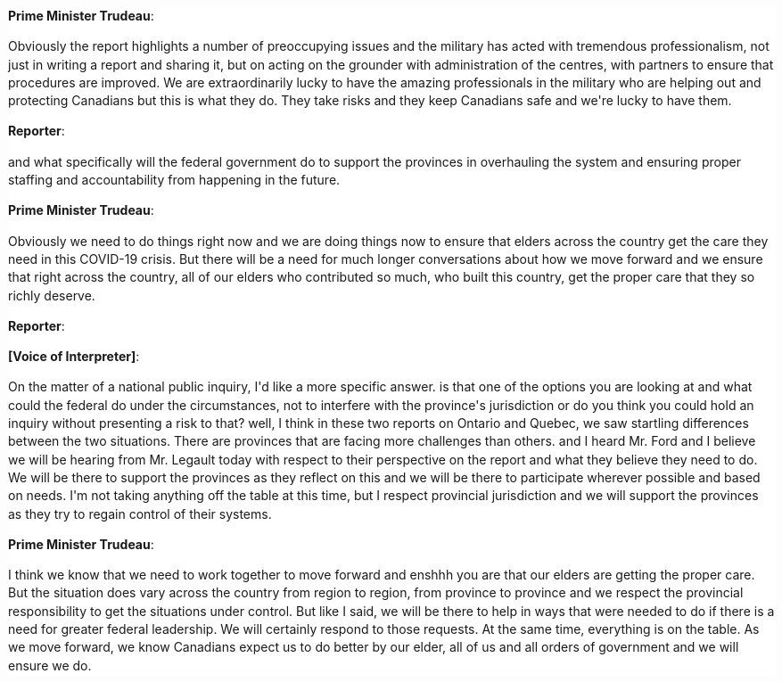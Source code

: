 

**Prime Minister Trudeau**:

Obviously the report highlights a number of preoccupying issues and the military has acted with tremendous professionalism, not just in writing a report and sharing it, but on acting on the grounder with administration of the centres, with partners to ensure that procedures are improved.
We are extraordinarily lucky to have the amazing professionals in the military who are helping out and protecting Canadians but this is what they do. They take risks and they keep Canadians safe and we're lucky to have them.



**Reporter**:

and what specifically will the federal government do to support the provinces in overhauling the system and ensuring proper staffing and accountability from happening in the future.



**Prime Minister Trudeau**:

Obviously we need to do things right now and we are doing things now to ensure that elders across the country get the care they need in this COVID-19 crisis.
But there will be a need for much longer conversations about how we move forward and we ensure that right across the country, all of our elders who contributed so much, who built this country, get the proper care that they so richly deserve.



**Reporter**:





**[Voice of Interpreter]**:

On the matter of a national public inquiry, I'd like a more specific answer.
is that one of the options you are looking at and what could the federal do under the circumstances, not to interfere with the province's jurisdiction or do you think you could hold an inquiry without presenting a risk to that? well, I think in these two reports on Ontario and Quebec, we saw startling differences between the two situations.
There are provinces that are facing more challenges than others.
and I heard Mr. Ford and I believe we will be hearing from Mr. Legault today with respect to their perspective on the report and what they believe they need to do. We will be there to support the provinces as they reflect on this and we will be there to participate wherever possible and based on needs.
I'm not taking anything off the table at this time, but I respect provincial jurisdiction and we will support the provinces as they try to regain control of their systems.



**Prime Minister Trudeau**:

I think we know that we need to work together to move forward and enshhh you are that our elders are getting the proper care.
But the situation does vary across the country from region to region, from province to province and we respect the provincial responsibility to get the situations under control.
But like I said, we will be there to help in ways that were needed to do if there is a need for greater federal leadership.
We will certainly respond to those requests.
At the same time, everything is on the table.
As we move forward, we know Canadians expect us to do better by our elder, all of us and all orders of government and we will ensure we do.
